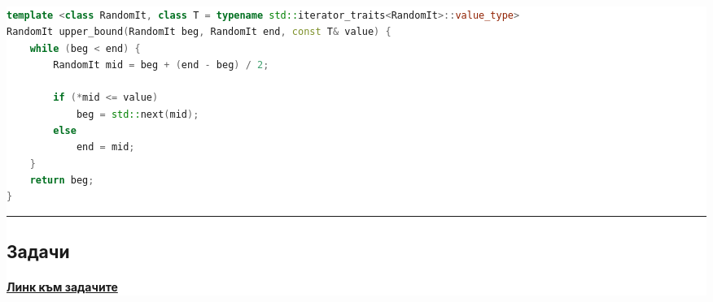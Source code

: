 ```c++
template <class RandomIt, class T = typename std::iterator_traits<RandomIt>::value_type>
RandomIt upper_bound(RandomIt beg, RandomIt end, const T& value) {
    while (beg < end) {
        RandomIt mid = beg + (end - beg) / 2;

        if (*mid <= value) 
            beg = std::next(mid);
        else
            end = mid;
    }
    return beg;
}
```

---

## Задачи
[**Линк към задачите**](https://leetcode.com/problem-list/auzfnnwr/) 
